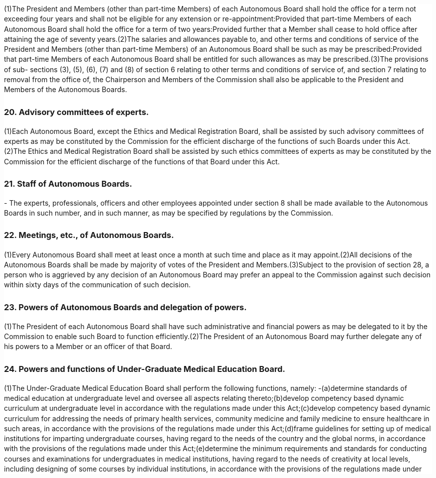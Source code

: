 (1)The President and Members (other than part-time Members) of each Autonomous
Board shall hold the office for a term not exceeding four years and shall not
be eligible for any extension or re-appointment:Provided that part-time
Members of each Autonomous Board shall hold the office for a term of two
years:Provided further that a Member shall cease to hold office after
attaining the age of seventy years.(2)The salaries and allowances payable to,
and other terms and conditions of service of the President and Members (other
than part-time Members) of an Autonomous Board shall be such as may be
prescribed:Provided that part-time Members of each Autonomous Board shall be
entitled for such allowances as may be prescribed.(3)The provisions of sub-
sections (3), (5), (6), (7) and (8) of section 6 relating to other terms and
conditions of service of, and section 7 relating to removal from the office
of, the Chairperson and Members of the Commission shall also be applicable to
the President and Members of the Autonomous Boards.

### 20. Advisory committees of experts.

(1)Each Autonomous Board, except the Ethics and Medical Registration Board,
shall be assisted by such advisory committees of experts as may be constituted
by the Commission for the efficient discharge of the functions of such Boards
under this Act.(2)The Ethics and Medical Registration Board shall be assisted
by such ethics committees of experts as may be constituted by the Commission
for the efficient discharge of the functions of that Board under this Act.

### 21. Staff of Autonomous Boards.

\- The experts, professionals, officers and other employees appointed under
section 8 shall be made available to the Autonomous Boards in such number, and
in such manner, as may be specified by regulations by the Commission.

### 22. Meetings, etc., of Autonomous Boards.

(1)Every Autonomous Board shall meet at least once a month at such time and
place as it may appoint.(2)All decisions of the Autonomous Boards shall be
made by majority of votes of the President and Members.(3)Subject to the
provision of section 28, a person who is aggrieved by any decision of an
Autonomous Board may prefer an appeal to the Commission against such decision
within sixty days of the communication of such decision.

### 23. Powers of Autonomous Boards and delegation of powers.

(1)The President of each Autonomous Board shall have such administrative and
financial powers as may be delegated to it by the Commission to enable such
Board to function efficiently.(2)The President of an Autonomous Board may
further delegate any of his powers to a Member or an officer of that Board.

### 24. Powers and functions of Under-Graduate Medical Education Board.

(1)The Under-Graduate Medical Education Board shall perform the following
functions, namely: -(a)determine standards of medical education at
undergraduate level and oversee all aspects relating thereto;(b)develop
competency based dynamic curriculum at undergraduate level in accordance with
the regulations made under this Act;(c)develop competency based dynamic
curriculum for addressing the needs of primary health services, community
medicine and family medicine to ensure healthcare in such areas, in accordance
with the provisions of the regulations made under this Act;(d)frame guidelines
for setting up of medical institutions for imparting undergraduate courses,
having regard to the needs of the country and the global norms, in accordance
with the provisions of the regulations made under this Act;(e)determine the
minimum requirements and standards for conducting courses and examinations for
undergraduates in medical institutions, having regard to the needs of
creativity at local levels, including designing of some courses by individual
institutions, in accordance with the provisions of the regulations made under